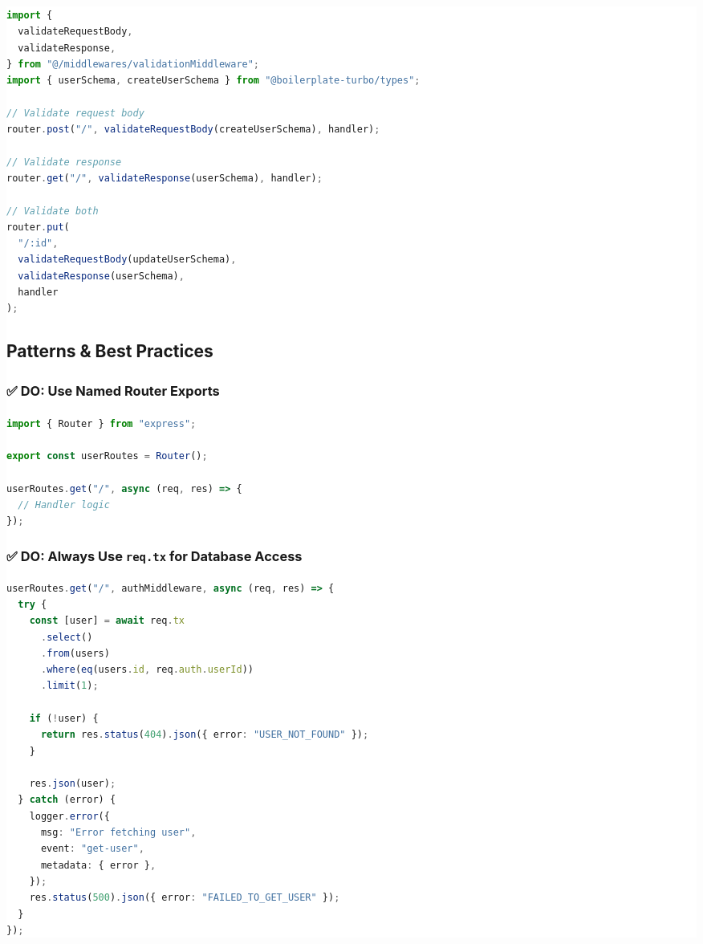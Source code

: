 ```typescript
import {
  validateRequestBody,
  validateResponse,
} from "@/middlewares/validationMiddleware";
import { userSchema, createUserSchema } from "@boilerplate-turbo/types";

// Validate request body
router.post("/", validateRequestBody(createUserSchema), handler);

// Validate response
router.get("/", validateResponse(userSchema), handler);

// Validate both
router.put(
  "/:id",
  validateRequestBody(updateUserSchema),
  validateResponse(userSchema),
  handler
);
```

## Patterns & Best Practices

### ✅ DO: Use Named Router Exports

```typescript
import { Router } from "express";

export const userRoutes = Router();

userRoutes.get("/", async (req, res) => {
  // Handler logic
});
```

### ✅ DO: Always Use `req.tx` for Database Access

```typescript
userRoutes.get("/", authMiddleware, async (req, res) => {
  try {
    const [user] = await req.tx
      .select()
      .from(users)
      .where(eq(users.id, req.auth.userId))
      .limit(1);

    if (!user) {
      return res.status(404).json({ error: "USER_NOT_FOUND" });
    }

    res.json(user);
  } catch (error) {
    logger.error({
      msg: "Error fetching user",
      event: "get-user",
      metadata: { error },
    });
    res.status(500).json({ error: "FAILED_TO_GET_USER" });
  }
});
```

